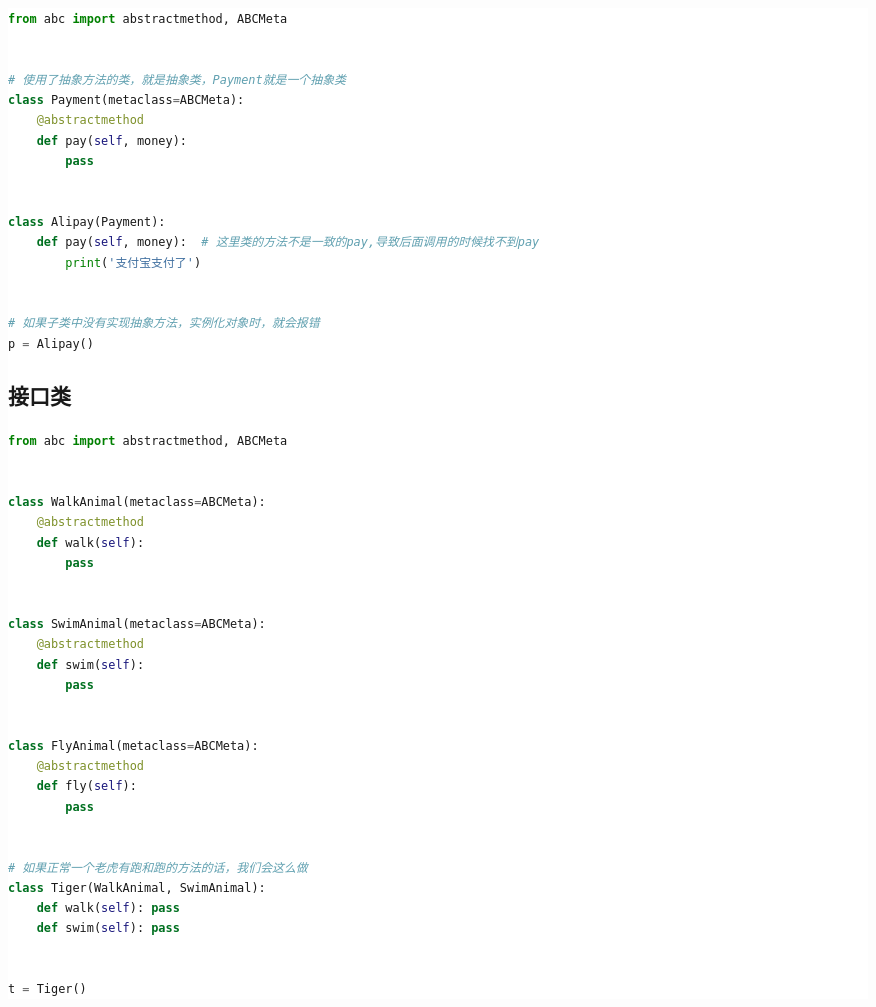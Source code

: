 ```python
from abc import abstractmethod, ABCMeta


# 使用了抽象方法的类，就是抽象类，Payment就是一个抽象类
class Payment(metaclass=ABCMeta):
    @abstractmethod
    def pay(self, money):
        pass


class Alipay(Payment):
    def pay(self, money):  # 这里类的方法不是一致的pay,导致后面调用的时候找不到pay
        print('支付宝支付了')


# 如果子类中没有实现抽象方法，实例化对象时，就会报错
p = Alipay()
```



## 接口类

```python
from abc import abstractmethod, ABCMeta


class WalkAnimal(metaclass=ABCMeta):
    @abstractmethod
    def walk(self):
        pass


class SwimAnimal(metaclass=ABCMeta):
    @abstractmethod
    def swim(self):
        pass


class FlyAnimal(metaclass=ABCMeta):
    @abstractmethod
    def fly(self):
        pass


# 如果正常一个老虎有跑和跑的方法的话，我们会这么做
class Tiger(WalkAnimal, SwimAnimal):
    def walk(self): pass
    def swim(self): pass


t = Tiger()
```
